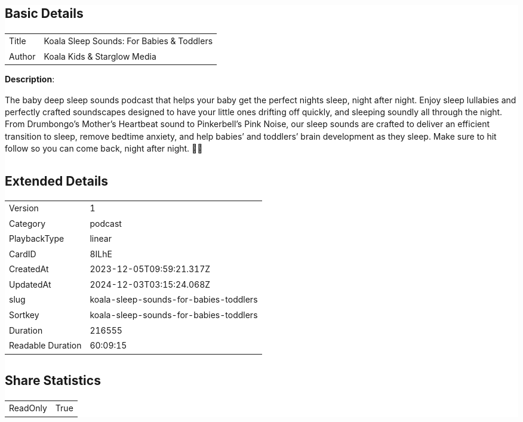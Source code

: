 
## Basic Details

|  |  |
| - | - |
| Title | Koala Sleep Sounds: For Babies & Toddlers |
| Author | Koala Kids & Starglow Media |

**Description**:

The baby deep sleep sounds podcast that helps your baby get the perfect nights sleep, night after night. Enjoy sleep lullabies and perfectly crafted soundscapes designed to have your little ones drifting off quickly, and sleeping soundly all through the night. From Drumbongo’s Mother’s Heartbeat sound to Pinkerbell’s Pink Noise, our sleep sounds are crafted to deliver an efficient transition to sleep, remove bedtime anxiety, and help babies’ and toddlers’ brain development as they sleep. Make sure to hit follow so you can come back, night after night. 🐣💤




## Extended Details

|  |  |
| - | - |
| Version | 1 |
| Category | podcast |
| PlaybackType | linear |
| CardID | 8ILhE |
| CreatedAt | 2023-12-05T09:59:21.317Z |
| UpdatedAt | 2024-12-03T03:15:24.068Z |
| slug | koala-sleep-sounds-for-babies-toddlers |
| Sortkey | koala-sleep-sounds-for-babies-toddlers |
| Duration | 216555 |
| Readable Duration | 60:09:15 |


## Share Statistics

|  |  |
| - | - |
| ReadOnly | True |

